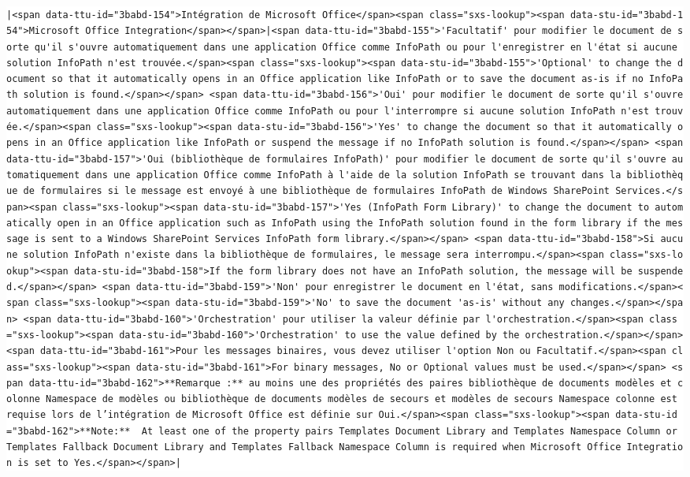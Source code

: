     |<span data-ttu-id="3babd-154">Intégration de Microsoft Office</span><span class="sxs-lookup"><span data-stu-id="3babd-154">Microsoft Office Integration</span></span>|<span data-ttu-id="3babd-155">'Facultatif' pour modifier le document de sorte qu'il s'ouvre automatiquement dans une application Office comme InfoPath ou pour l'enregistrer en l'état si aucune solution InfoPath n'est trouvée.</span><span class="sxs-lookup"><span data-stu-id="3babd-155">'Optional' to change the document so that it automatically opens in an Office application like InfoPath or to save the document as-is if no InfoPath solution is found.</span></span> <span data-ttu-id="3babd-156">'Oui' pour modifier le document de sorte qu'il s'ouvre automatiquement dans une application Office comme InfoPath ou pour l'interrompre si aucune solution InfoPath n'est trouvée.</span><span class="sxs-lookup"><span data-stu-id="3babd-156">'Yes' to change the document so that it automatically opens in an Office application like InfoPath or suspend the message if no InfoPath solution is found.</span></span> <span data-ttu-id="3babd-157">'Oui (bibliothèque de formulaires InfoPath)' pour modifier le document de sorte qu'il s'ouvre automatiquement dans une application Office comme InfoPath à l'aide de la solution InfoPath se trouvant dans la bibliothèque de formulaires si le message est envoyé à une bibliothèque de formulaires InfoPath de Windows SharePoint Services.</span><span class="sxs-lookup"><span data-stu-id="3babd-157">'Yes (InfoPath Form Library)' to change the document to automatically open in an Office application such as InfoPath using the InfoPath solution found in the form library if the message is sent to a Windows SharePoint Services InfoPath form library.</span></span> <span data-ttu-id="3babd-158">Si aucune solution InfoPath n'existe dans la bibliothèque de formulaires, le message sera interrompu.</span><span class="sxs-lookup"><span data-stu-id="3babd-158">If the form library does not have an InfoPath solution, the message will be suspended.</span></span> <span data-ttu-id="3babd-159">'Non' pour enregistrer le document en l'état, sans modifications.</span><span class="sxs-lookup"><span data-stu-id="3babd-159">'No' to save the document 'as-is' without any changes.</span></span> <span data-ttu-id="3babd-160">'Orchestration' pour utiliser la valeur définie par l'orchestration.</span><span class="sxs-lookup"><span data-stu-id="3babd-160">'Orchestration' to use the value defined by the orchestration.</span></span> <span data-ttu-id="3babd-161">Pour les messages binaires, vous devez utiliser l'option Non ou Facultatif.</span><span class="sxs-lookup"><span data-stu-id="3babd-161">For binary messages, No or Optional values must be used.</span></span> <span data-ttu-id="3babd-162">**Remarque :** au moins une des propriétés des paires bibliothèque de documents modèles et colonne Namespace de modèles ou bibliothèque de documents modèles de secours et modèles de secours Namespace colonne est requise lors de l’intégration de Microsoft Office est définie sur Oui.</span><span class="sxs-lookup"><span data-stu-id="3babd-162">**Note:**  At least one of the property pairs Templates Document Library and Templates Namespace Column or Templates Fallback Document Library and Templates Fallback Namespace Column is required when Microsoft Office Integration is set to Yes.</span></span>|  